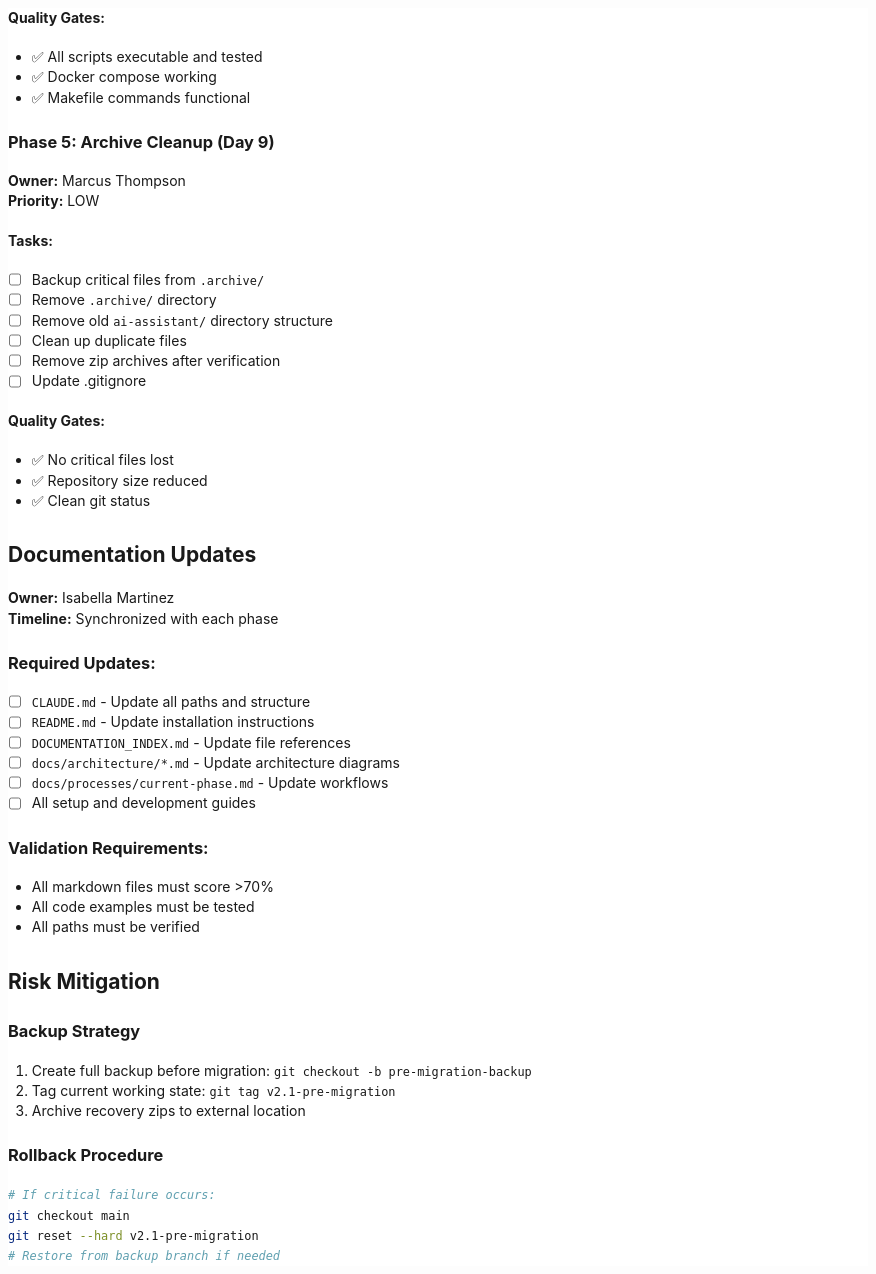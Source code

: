 #### Quality Gates:
- ✅ All scripts executable and tested
- ✅ Docker compose working
- ✅ Makefile commands functional

### Phase 5: Archive Cleanup (Day 9)
**Owner:** Marcus Thompson  
**Priority:** LOW

#### Tasks:
- [ ] Backup critical files from `.archive/`
- [ ] Remove `.archive/` directory
- [ ] Remove old `ai-assistant/` directory structure
- [ ] Clean up duplicate files
- [ ] Remove zip archives after verification
- [ ] Update .gitignore

#### Quality Gates:
- ✅ No critical files lost
- ✅ Repository size reduced
- ✅ Clean git status

## Documentation Updates

**Owner:** Isabella Martinez  
**Timeline:** Synchronized with each phase

### Required Updates:
- [ ] `CLAUDE.md` - Update all paths and structure
- [ ] `README.md` - Update installation instructions
- [ ] `DOCUMENTATION_INDEX.md` - Update file references
- [ ] `docs/architecture/*.md` - Update architecture diagrams
- [ ] `docs/processes/current-phase.md` - Update workflows
- [ ] All setup and development guides

### Validation Requirements:
- All markdown files must score >70%
- All code examples must be tested
- All paths must be verified

## Risk Mitigation

### Backup Strategy
1. Create full backup before migration: `git checkout -b pre-migration-backup`
2. Tag current working state: `git tag v2.1-pre-migration`
3. Archive recovery zips to external location

### Rollback Procedure
```bash
# If critical failure occurs:
git checkout main
git reset --hard v2.1-pre-migration
# Restore from backup branch if needed
```
